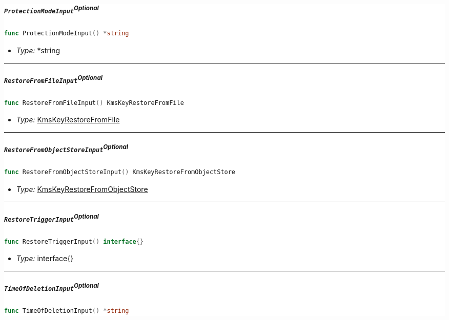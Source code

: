 
##### `ProtectionModeInput`<sup>Optional</sup> <a name="ProtectionModeInput" id="rhizo-co-terraform-provider-oci.kmsKey.KmsKey.property.protectionModeInput"></a>

```go
func ProtectionModeInput() *string
```

- *Type:* *string

---

##### `RestoreFromFileInput`<sup>Optional</sup> <a name="RestoreFromFileInput" id="rhizo-co-terraform-provider-oci.kmsKey.KmsKey.property.restoreFromFileInput"></a>

```go
func RestoreFromFileInput() KmsKeyRestoreFromFile
```

- *Type:* <a href="#rhizo-co-terraform-provider-oci.kmsKey.KmsKeyRestoreFromFile">KmsKeyRestoreFromFile</a>

---

##### `RestoreFromObjectStoreInput`<sup>Optional</sup> <a name="RestoreFromObjectStoreInput" id="rhizo-co-terraform-provider-oci.kmsKey.KmsKey.property.restoreFromObjectStoreInput"></a>

```go
func RestoreFromObjectStoreInput() KmsKeyRestoreFromObjectStore
```

- *Type:* <a href="#rhizo-co-terraform-provider-oci.kmsKey.KmsKeyRestoreFromObjectStore">KmsKeyRestoreFromObjectStore</a>

---

##### `RestoreTriggerInput`<sup>Optional</sup> <a name="RestoreTriggerInput" id="rhizo-co-terraform-provider-oci.kmsKey.KmsKey.property.restoreTriggerInput"></a>

```go
func RestoreTriggerInput() interface{}
```

- *Type:* interface{}

---

##### `TimeOfDeletionInput`<sup>Optional</sup> <a name="TimeOfDeletionInput" id="rhizo-co-terraform-provider-oci.kmsKey.KmsKey.property.timeOfDeletionInput"></a>

```go
func TimeOfDeletionInput() *string
```
